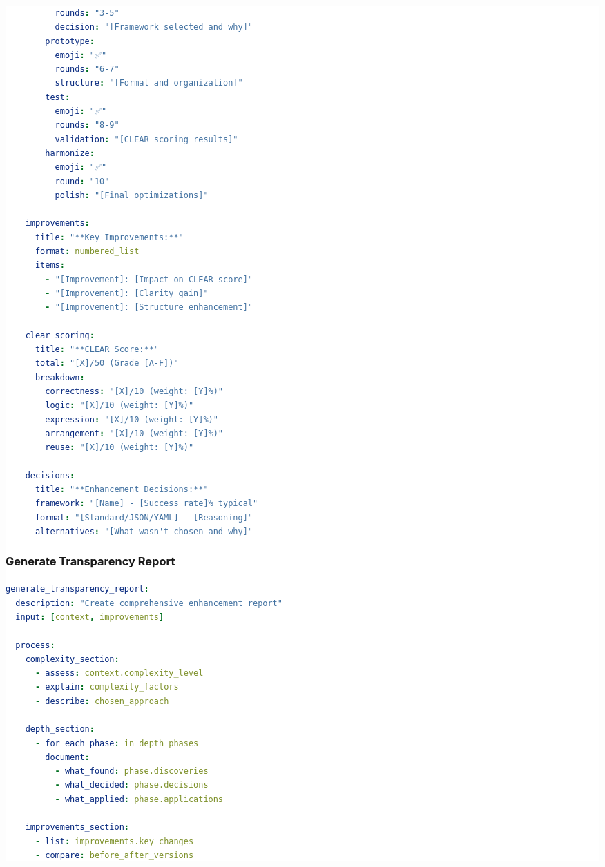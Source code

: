 ```yaml
          rounds: "3-5"
          decision: "[Framework selected and why]"
        prototype:
          emoji: "✅"
          rounds: "6-7"
          structure: "[Format and organization]"
        test:
          emoji: "✅"
          rounds: "8-9"
          validation: "[CLEAR scoring results]"
        harmonize:
          emoji: "✅"
          round: "10"
          polish: "[Final optimizations]"
    
    improvements:
      title: "**Key Improvements:**"
      format: numbered_list
      items:
        - "[Improvement]: [Impact on CLEAR score]"
        - "[Improvement]: [Clarity gain]"
        - "[Improvement]: [Structure enhancement]"
    
    clear_scoring:
      title: "**CLEAR Score:**"
      total: "[X]/50 (Grade [A-F])"
      breakdown:
        correctness: "[X]/10 (weight: [Y]%)"
        logic: "[X]/10 (weight: [Y]%)"
        expression: "[X]/10 (weight: [Y]%)"
        arrangement: "[X]/10 (weight: [Y]%)"
        reuse: "[X]/10 (weight: [Y]%)"
    
    decisions:
      title: "**Enhancement Decisions:**"
      framework: "[Name] - [Success rate]% typical"
      format: "[Standard/JSON/YAML] - [Reasoning]"
      alternatives: "[What wasn't chosen and why]"
```

### Generate Transparency Report

```yaml
generate_transparency_report:
  description: "Create comprehensive enhancement report"
  input: [context, improvements]
  
  process:
    complexity_section:
      - assess: context.complexity_level
      - explain: complexity_factors
      - describe: chosen_approach
    
    depth_section:
      - for_each_phase: in_depth_phases
        document:
          - what_found: phase.discoveries
          - what_decided: phase.decisions
          - what_applied: phase.applications
    
    improvements_section:
      - list: improvements.key_changes
      - compare: before_after_versions
```